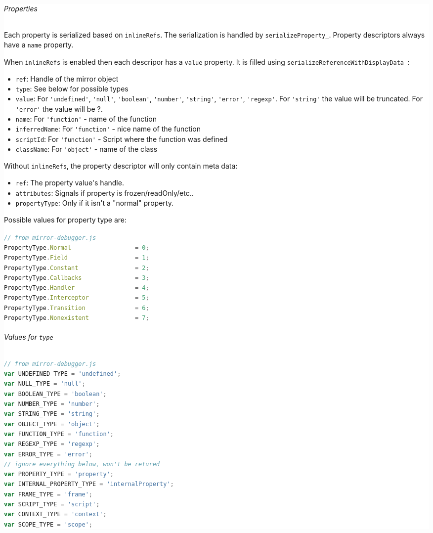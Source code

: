 ###### Properties

Each property is serialized based on `inlineRefs`.
The serialization is handled by `serializeProperty_`.
Property descriptors always have a `name` property.

When `inlineRefs` is enabled then each descripor has a `value` property.
It is filled using `serializeReferenceWithDisplayData_`:

* `ref`: Handle of the mirror object
* `type`: See below for possible types
* `value`: For `'undefined'`, `'null'`, `'boolean'`, `'number'`, `'string'`,
           `'error'`, `'regexp'`.
           For `'string'` the value will be truncated.
           For `'error'` the value will be ?.
* `name`: For `'function'` - name of the function
* `inferredName`: For `'function'` - nice name of the function
* `scriptId`: For `'function'` - Script where the function was defined
* `className`: For `'object'` - name of the class

Without `inlineRefs`, the property descriptor will only contain meta data:

* `ref`: The property value's handle.
* `attributes`: Signals if property is frozen/readOnly/etc..
* `propertyType`: Only if it isn't a "normal" property.

Possible values for property type are:

```js
// from mirror-debugger.js
PropertyType.Normal                  = 0;
PropertyType.Field                   = 1;
PropertyType.Constant                = 2;
PropertyType.Callbacks               = 3;
PropertyType.Handler                 = 4;
PropertyType.Interceptor             = 5;
PropertyType.Transition              = 6;
PropertyType.Nonexistent             = 7;
```

###### Values for `type`

```js
// from mirror-debugger.js
var UNDEFINED_TYPE = 'undefined';
var NULL_TYPE = 'null';
var BOOLEAN_TYPE = 'boolean';
var NUMBER_TYPE = 'number';
var STRING_TYPE = 'string';
var OBJECT_TYPE = 'object';
var FUNCTION_TYPE = 'function';
var REGEXP_TYPE = 'regexp';
var ERROR_TYPE = 'error';
// ignore everything below, won't be retured
var PROPERTY_TYPE = 'property';
var INTERNAL_PROPERTY_TYPE = 'internalProperty';
var FRAME_TYPE = 'frame';
var SCRIPT_TYPE = 'script';
var CONTEXT_TYPE = 'context';
var SCOPE_TYPE = 'scope';
```
